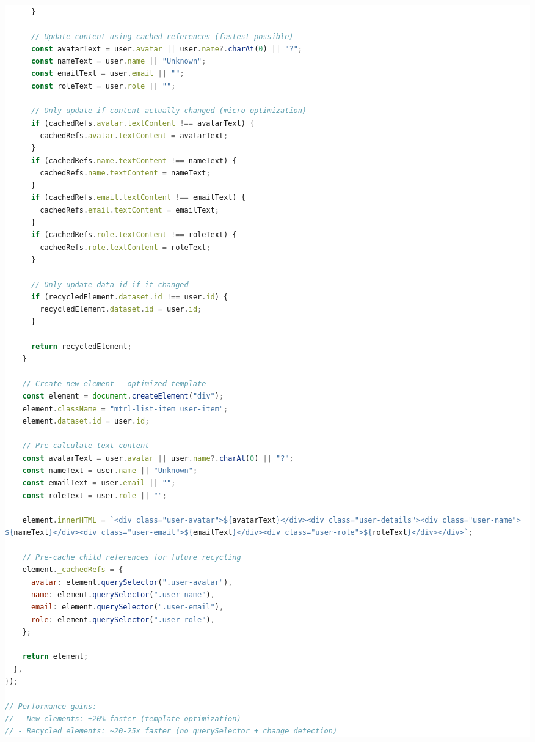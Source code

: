 ```javascript
      }

      // Update content using cached references (fastest possible)
      const avatarText = user.avatar || user.name?.charAt(0) || "?";
      const nameText = user.name || "Unknown";
      const emailText = user.email || "";
      const roleText = user.role || "";

      // Only update if content actually changed (micro-optimization)
      if (cachedRefs.avatar.textContent !== avatarText) {
        cachedRefs.avatar.textContent = avatarText;
      }
      if (cachedRefs.name.textContent !== nameText) {
        cachedRefs.name.textContent = nameText;
      }
      if (cachedRefs.email.textContent !== emailText) {
        cachedRefs.email.textContent = emailText;
      }
      if (cachedRefs.role.textContent !== roleText) {
        cachedRefs.role.textContent = roleText;
      }

      // Only update data-id if it changed
      if (recycledElement.dataset.id !== user.id) {
        recycledElement.dataset.id = user.id;
      }

      return recycledElement;
    }

    // Create new element - optimized template
    const element = document.createElement("div");
    element.className = "mtrl-list-item user-item";
    element.dataset.id = user.id;

    // Pre-calculate text content
    const avatarText = user.avatar || user.name?.charAt(0) || "?";
    const nameText = user.name || "Unknown";
    const emailText = user.email || "";
    const roleText = user.role || "";

    element.innerHTML = `<div class="user-avatar">${avatarText}</div><div class="user-details"><div class="user-name">${nameText}</div><div class="user-email">${emailText}</div><div class="user-role">${roleText}</div></div>`;

    // Pre-cache child references for future recycling
    element._cachedRefs = {
      avatar: element.querySelector(".user-avatar"),
      name: element.querySelector(".user-name"),
      email: element.querySelector(".user-email"),
      role: element.querySelector(".user-role"),
    };

    return element;
  },
});

// Performance gains:
// - New elements: +20% faster (template optimization)
// - Recycled elements: ~20-25x faster (no querySelector + change detection)
```
